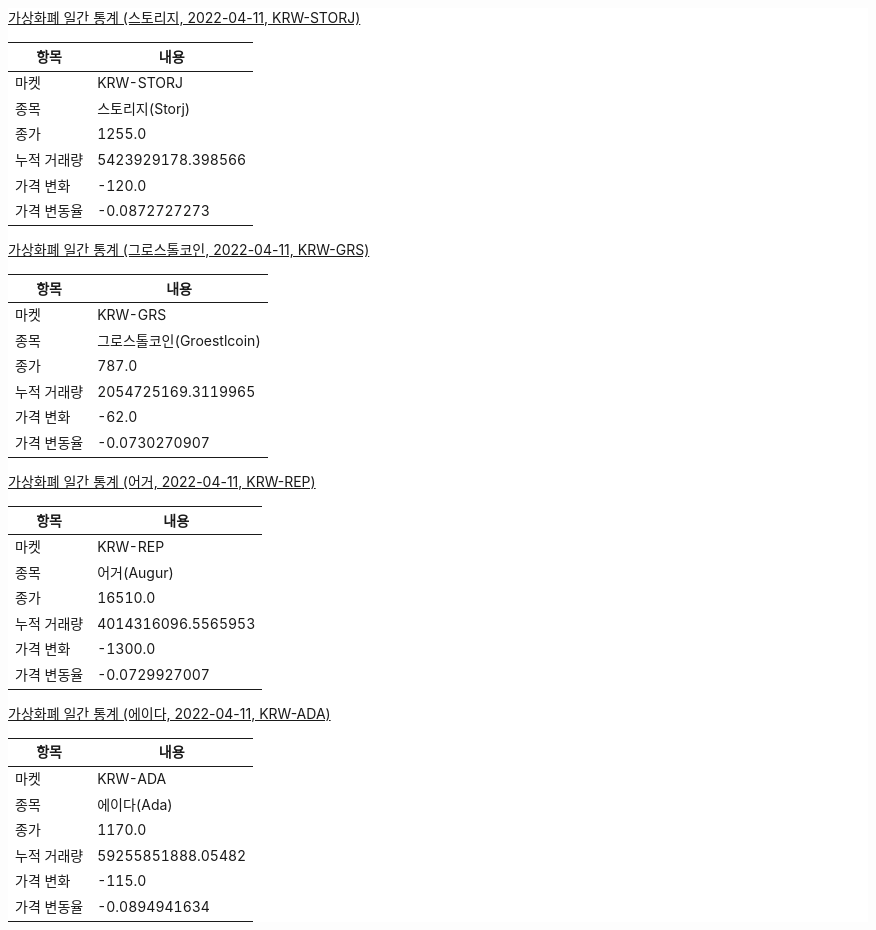 
[가상화폐 일간 통계 (스토리지, 2022-04-11, KRW-STORJ)](KRW-STORJ-daily-candle-10days.html)

|항목|내용|
|--|--|
|마켓|KRW-STORJ|
|종목|스토리지(Storj)|
|종가|1255.0|
|누적 거래량|5423929178.398566|
|가격 변화|-120.0|
|가격 변동율|-0.0872727273|


[가상화폐 일간 통계 (그로스톨코인, 2022-04-11, KRW-GRS)](KRW-GRS-daily-candle-10days.html)

|항목|내용|
|--|--|
|마켓|KRW-GRS|
|종목|그로스톨코인(Groestlcoin)|
|종가|787.0|
|누적 거래량|2054725169.3119965|
|가격 변화|-62.0|
|가격 변동율|-0.0730270907|


[가상화폐 일간 통계 (어거, 2022-04-11, KRW-REP)](KRW-REP-daily-candle-10days.html)

|항목|내용|
|--|--|
|마켓|KRW-REP|
|종목|어거(Augur)|
|종가|16510.0|
|누적 거래량|4014316096.5565953|
|가격 변화|-1300.0|
|가격 변동율|-0.0729927007|


[가상화폐 일간 통계 (에이다, 2022-04-11, KRW-ADA)](KRW-ADA-daily-candle-10days.html)

|항목|내용|
|--|--|
|마켓|KRW-ADA|
|종목|에이다(Ada)|
|종가|1170.0|
|누적 거래량|59255851888.05482|
|가격 변화|-115.0|
|가격 변동율|-0.0894941634|
